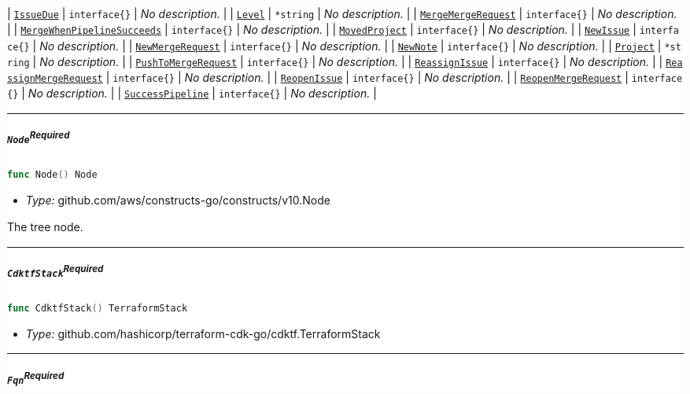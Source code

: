 | <code><a href="#@cdktf/provider-gitlab.projectLevelNotifications.ProjectLevelNotifications.property.issueDue">IssueDue</a></code> | <code>interface{}</code> | *No description.* |
| <code><a href="#@cdktf/provider-gitlab.projectLevelNotifications.ProjectLevelNotifications.property.level">Level</a></code> | <code>*string</code> | *No description.* |
| <code><a href="#@cdktf/provider-gitlab.projectLevelNotifications.ProjectLevelNotifications.property.mergeMergeRequest">MergeMergeRequest</a></code> | <code>interface{}</code> | *No description.* |
| <code><a href="#@cdktf/provider-gitlab.projectLevelNotifications.ProjectLevelNotifications.property.mergeWhenPipelineSucceeds">MergeWhenPipelineSucceeds</a></code> | <code>interface{}</code> | *No description.* |
| <code><a href="#@cdktf/provider-gitlab.projectLevelNotifications.ProjectLevelNotifications.property.movedProject">MovedProject</a></code> | <code>interface{}</code> | *No description.* |
| <code><a href="#@cdktf/provider-gitlab.projectLevelNotifications.ProjectLevelNotifications.property.newIssue">NewIssue</a></code> | <code>interface{}</code> | *No description.* |
| <code><a href="#@cdktf/provider-gitlab.projectLevelNotifications.ProjectLevelNotifications.property.newMergeRequest">NewMergeRequest</a></code> | <code>interface{}</code> | *No description.* |
| <code><a href="#@cdktf/provider-gitlab.projectLevelNotifications.ProjectLevelNotifications.property.newNote">NewNote</a></code> | <code>interface{}</code> | *No description.* |
| <code><a href="#@cdktf/provider-gitlab.projectLevelNotifications.ProjectLevelNotifications.property.project">Project</a></code> | <code>*string</code> | *No description.* |
| <code><a href="#@cdktf/provider-gitlab.projectLevelNotifications.ProjectLevelNotifications.property.pushToMergeRequest">PushToMergeRequest</a></code> | <code>interface{}</code> | *No description.* |
| <code><a href="#@cdktf/provider-gitlab.projectLevelNotifications.ProjectLevelNotifications.property.reassignIssue">ReassignIssue</a></code> | <code>interface{}</code> | *No description.* |
| <code><a href="#@cdktf/provider-gitlab.projectLevelNotifications.ProjectLevelNotifications.property.reassignMergeRequest">ReassignMergeRequest</a></code> | <code>interface{}</code> | *No description.* |
| <code><a href="#@cdktf/provider-gitlab.projectLevelNotifications.ProjectLevelNotifications.property.reopenIssue">ReopenIssue</a></code> | <code>interface{}</code> | *No description.* |
| <code><a href="#@cdktf/provider-gitlab.projectLevelNotifications.ProjectLevelNotifications.property.reopenMergeRequest">ReopenMergeRequest</a></code> | <code>interface{}</code> | *No description.* |
| <code><a href="#@cdktf/provider-gitlab.projectLevelNotifications.ProjectLevelNotifications.property.successPipeline">SuccessPipeline</a></code> | <code>interface{}</code> | *No description.* |

---

##### `Node`<sup>Required</sup> <a name="Node" id="@cdktf/provider-gitlab.projectLevelNotifications.ProjectLevelNotifications.property.node"></a>

```go
func Node() Node
```

- *Type:* github.com/aws/constructs-go/constructs/v10.Node

The tree node.

---

##### `CdktfStack`<sup>Required</sup> <a name="CdktfStack" id="@cdktf/provider-gitlab.projectLevelNotifications.ProjectLevelNotifications.property.cdktfStack"></a>

```go
func CdktfStack() TerraformStack
```

- *Type:* github.com/hashicorp/terraform-cdk-go/cdktf.TerraformStack

---

##### `Fqn`<sup>Required</sup> <a name="Fqn" id="@cdktf/provider-gitlab.projectLevelNotifications.ProjectLevelNotifications.property.fqn"></a>
